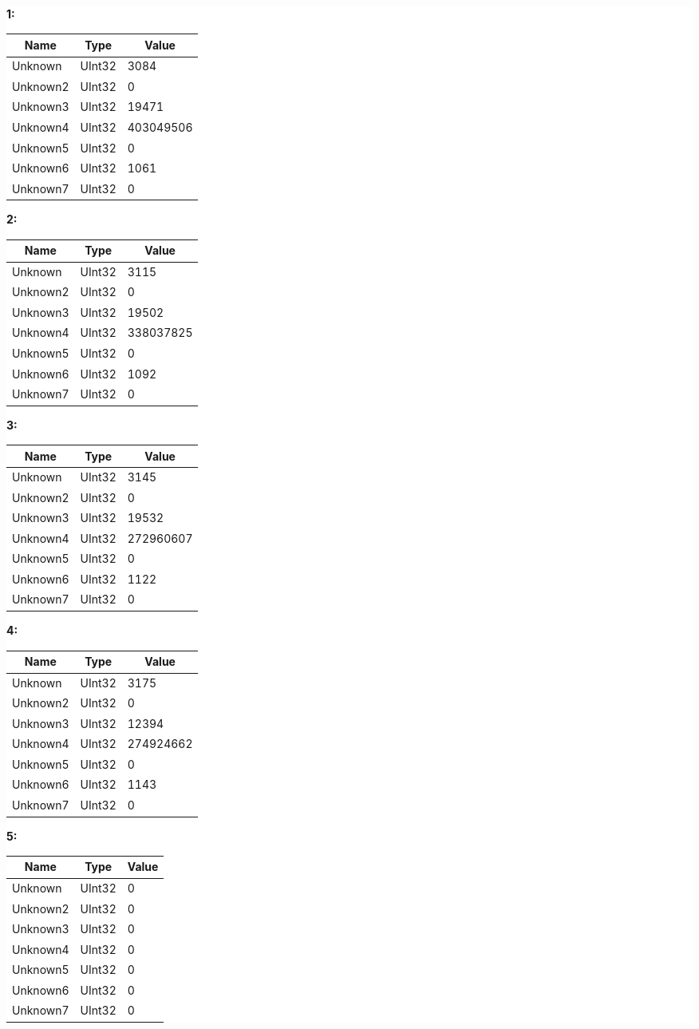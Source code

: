 
**1:**

Name	| Type	| Value
---	|---	|---	|
Unknown	|UInt32	|3084
Unknown2	|UInt32	|0
Unknown3	|UInt32	|19471
Unknown4	|UInt32	|403049506
Unknown5	|UInt32	|0
Unknown6	|UInt32	|1061
Unknown7	|UInt32	|0


**2:**

Name	| Type	| Value
---	|---	|---	|
Unknown	|UInt32	|3115
Unknown2	|UInt32	|0
Unknown3	|UInt32	|19502
Unknown4	|UInt32	|338037825
Unknown5	|UInt32	|0
Unknown6	|UInt32	|1092
Unknown7	|UInt32	|0


**3:**

Name	| Type	| Value
---	|---	|---	|
Unknown	|UInt32	|3145
Unknown2	|UInt32	|0
Unknown3	|UInt32	|19532
Unknown4	|UInt32	|272960607
Unknown5	|UInt32	|0
Unknown6	|UInt32	|1122
Unknown7	|UInt32	|0


**4:**

Name	| Type	| Value
---	|---	|---	|
Unknown	|UInt32	|3175
Unknown2	|UInt32	|0
Unknown3	|UInt32	|12394
Unknown4	|UInt32	|274924662
Unknown5	|UInt32	|0
Unknown6	|UInt32	|1143
Unknown7	|UInt32	|0


**5:**

Name	| Type	| Value
---	|---	|---	|
Unknown	|UInt32	|0
Unknown2	|UInt32	|0
Unknown3	|UInt32	|0
Unknown4	|UInt32	|0
Unknown5	|UInt32	|0
Unknown6	|UInt32	|0
Unknown7	|UInt32	|0
